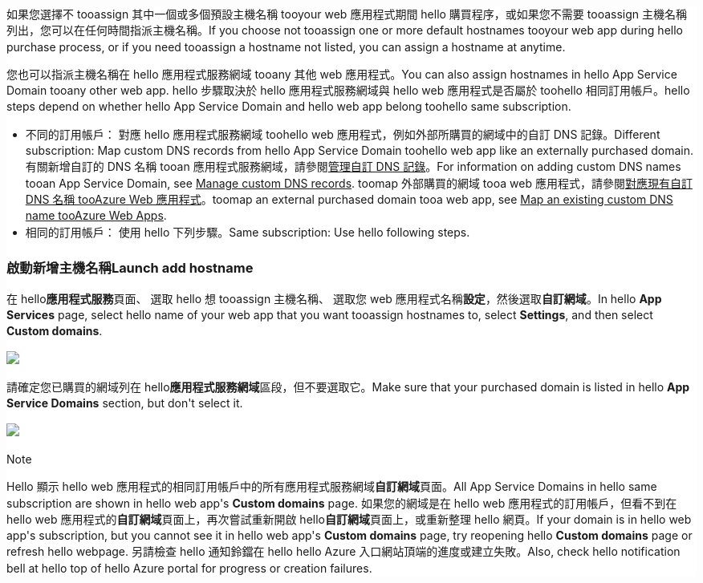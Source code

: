 <span data-ttu-id="669a3-181">如果您選擇不 tooassign 其中一個或多個預設主機名稱 tooyour web 應用程式期間 hello 購買程序，或如果您不需要 tooassign 主機名稱列出，您可以在任何時間指派主機名稱。</span><span class="sxs-lookup"><span data-stu-id="669a3-181">If you choose not tooassign one or more default hostnames tooyour web app during hello purchase process, or if you need tooassign a hostname not listed, you can assign a hostname at anytime.</span></span>

<span data-ttu-id="669a3-182">您也可以指派主機名稱在 hello 應用程式服務網域 tooany 其他 web 應用程式。</span><span class="sxs-lookup"><span data-stu-id="669a3-182">You can also assign hostnames in hello App Service Domain tooany other web app.</span></span> <span data-ttu-id="669a3-183">hello 步驟取決於 hello 應用程式服務網域與 hello web 應用程式是否屬於 toohello 相同訂用帳戶。</span><span class="sxs-lookup"><span data-stu-id="669a3-183">hello steps depend on whether hello App Service Domain and hello web app belong toohello same subscription.</span></span>

- <span data-ttu-id="669a3-184">不同的訂用帳戶： 對應 hello 應用程式服務網域 toohello web 應用程式，例如外部所購買的網域中的自訂 DNS 記錄。</span><span class="sxs-lookup"><span data-stu-id="669a3-184">Different subscription: Map custom DNS records from hello App Service Domain toohello web app like an externally purchased domain.</span></span> <span data-ttu-id="669a3-185">有關新增自訂的 DNS 名稱 tooan 應用程式服務網域，請參閱[管理自訂 DNS 記錄](#custom)。</span><span class="sxs-lookup"><span data-stu-id="669a3-185">For information on adding custom DNS names tooan App Service Domain, see [Manage custom DNS records](#custom).</span></span> <span data-ttu-id="669a3-186">toomap 外部購買的網域 tooa web 應用程式，請參閱[對應現有自訂 DNS 名稱 tooAzure Web 應用程式](app-service-web-tutorial-custom-domain.md)。</span><span class="sxs-lookup"><span data-stu-id="669a3-186">toomap an external purchased domain tooa web app, see [Map an existing custom DNS name tooAzure Web Apps](app-service-web-tutorial-custom-domain.md).</span></span> 
- <span data-ttu-id="669a3-187">相同的訂用帳戶： 使用 hello 下列步驟。</span><span class="sxs-lookup"><span data-stu-id="669a3-187">Same subscription: Use hello following steps.</span></span>

### <a name="launch-add-hostname"></a><span data-ttu-id="669a3-188">啟動新增主機名稱</span><span class="sxs-lookup"><span data-stu-id="669a3-188">Launch add hostname</span></span>
<span data-ttu-id="669a3-189">在 hello**應用程式服務**頁面、 選取 hello 想 tooassign 主機名稱、 選取您 web 應用程式名稱**設定**，然後選取**自訂網域**。</span><span class="sxs-lookup"><span data-stu-id="669a3-189">In hello **App Services** page, select hello name of your web app that you want tooassign hostnames to, select **Settings**, and then select **Custom domains**.</span></span>

![](./media/custom-dns-web-site-buydomains-web-app/dncmntask-cname-6.png)

<span data-ttu-id="669a3-190">請確定您已購買的網域列在 hello**應用程式服務網域**區段，但不要選取它。</span><span class="sxs-lookup"><span data-stu-id="669a3-190">Make sure that your purchased domain is listed in hello **App Service Domains** section, but don't select it.</span></span> 

![](./media/custom-dns-web-site-buydomains-web-app/dncmntask-cname-buydomains-select-domain.png)

> [!NOTE]
> <span data-ttu-id="669a3-191">Hello 顯示 hello web 應用程式的相同訂用帳戶中的所有應用程式服務網域**自訂網域**頁面。</span><span class="sxs-lookup"><span data-stu-id="669a3-191">All App Service Domains in hello same subscription are shown in hello web app's **Custom domains** page.</span></span> <span data-ttu-id="669a3-192">如果您的網域是在 hello web 應用程式的訂用帳戶，但看不到在 hello web 應用程式的**自訂網域**頁面上，再次嘗試重新開啟 hello**自訂網域**頁面上，或重新整理 hello 網頁。</span><span class="sxs-lookup"><span data-stu-id="669a3-192">If your domain is in hello web app's subscription, but you cannot see it in hello web app's **Custom domains** page, try reopening hello **Custom domains** page or refresh hello webpage.</span></span> <span data-ttu-id="669a3-193">另請檢查 hello 通知鈴鐺在 hello hello Azure 入口網站頂端的進度或建立失敗。</span><span class="sxs-lookup"><span data-stu-id="669a3-193">Also, check hello notification bell at hello top of hello Azure portal for progress or creation failures.</span></span>
>
>
